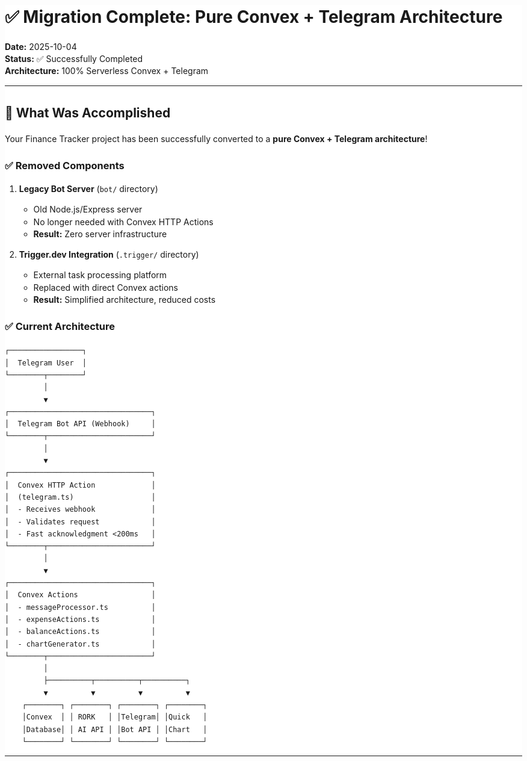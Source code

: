 # ✅ Migration Complete: Pure Convex + Telegram Architecture

**Date:** 2025-10-04  
**Status:** ✅ Successfully Completed  
**Architecture:** 100% Serverless Convex + Telegram

---

## 🎉 What Was Accomplished

Your Finance Tracker project has been successfully converted to a **pure Convex + Telegram architecture**!

### ✅ Removed Components

1. **Legacy Bot Server** (`bot/` directory)
   - Old Node.js/Express server
   - No longer needed with Convex HTTP Actions
   - **Result:** Zero server infrastructure

2. **Trigger.dev Integration** (`.trigger/` directory)
   - External task processing platform
   - Replaced with direct Convex actions
   - **Result:** Simplified architecture, reduced costs

### ✅ Current Architecture

```
┌─────────────────┐
│  Telegram User  │
└────────┬────────┘
         │
         ▼
┌─────────────────────────────────┐
│  Telegram Bot API (Webhook)     │
└────────┬────────────────────────┘
         │
         ▼
┌─────────────────────────────────┐
│  Convex HTTP Action             │
│  (telegram.ts)                  │
│  - Receives webhook             │
│  - Validates request            │
│  - Fast acknowledgment <200ms   │
└────────┬────────────────────────┘
         │
         ▼
┌─────────────────────────────────┐
│  Convex Actions                 │
│  - messageProcessor.ts          │
│  - expenseActions.ts            │
│  - balanceActions.ts            │
│  - chartGenerator.ts            │
└────────┬────────────────────────┘
         │
         ├──────────┬──────────┬──────────┐
         ▼          ▼          ▼          ▼
    ┌────────┐ ┌────────┐ ┌────────┐ ┌────────┐
    │Convex  │ │ RORK   │ │Telegram│ │Quick   │
    │Database│ │ AI API │ │Bot API │ │Chart   │
    └────────┘ └────────┘ └────────┘ └────────┘
```

---